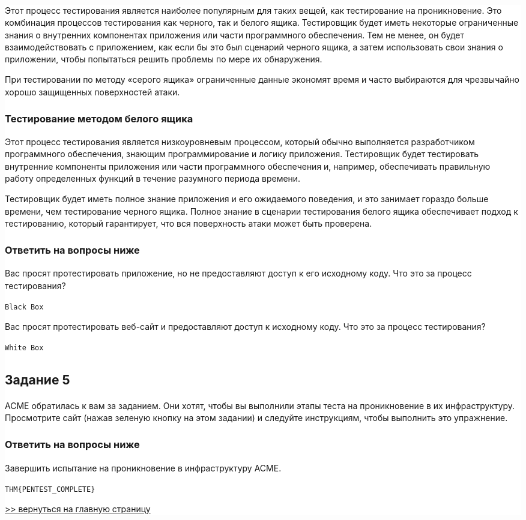 Этот процесс тестирования является наиболее популярным для таких вещей, как тестирование на проникновение. Это 
комбинация процессов тестирования как черного, так и белого ящика. Тестировщик будет иметь некоторые ограниченные 
знания о внутренних компонентах приложения или части программного обеспечения. Тем не менее, он будет 
взаимодействовать с приложением, как если бы это был сценарий черного ящика, а затем использовать свои знания о 
приложении, чтобы попытаться решить проблемы по мере их обнаружения.    

При тестировании по методу «серого ящика» ограниченные данные экономят время и часто выбираются для чрезвычайно 
хорошо защищенных поверхностей атаки. 
### Тестирование методом белого ящика

Этот процесс тестирования является низкоуровневым процессом, который обычно выполняется разработчиком программного 
обеспечения, знающим программирование и логику приложения. Тестировщик будет тестировать внутренние компоненты 
приложения или части программного обеспечения и, например, обеспечивать правильную работу определенных функций в 
течение разумного периода времени.   

Тестировщик будет иметь полное знание приложения и его ожидаемого поведения, и это занимает гораздо больше времени, 
чем тестирование черного ящика. Полное знание в сценарии тестирования белого ящика обеспечивает подход к 
тестированию, который гарантирует, что вся поверхность атаки может быть проверена.  

### Ответить на вопросы ниже
Вас просят протестировать приложение, но не предоставляют доступ к его исходному коду. Что это за процесс тестирования?

```commandline
Black Box
```
Вас просят протестировать веб-сайт и предоставляют доступ к исходному коду. Что это за процесс тестирования?
```commandline
White Box
```

## Задание 5
ACME обратилась к вам за заданием. Они хотят, чтобы вы выполнили этапы теста на проникновение в их инфраструктуру. 
Просмотрите сайт (нажав зеленую кнопку на этом задании) и следуйте инструкциям, чтобы выполнить это упражнение. 
### Ответить на вопросы ниже
Завершить испытание на проникновение в инфраструктуру ACME.
```commandline
THM{PENTEST_COMPLETE}
```

[>> вернуться на главную страницу](https://github.com/BEPb/tryhackme/blob/master/README.md)